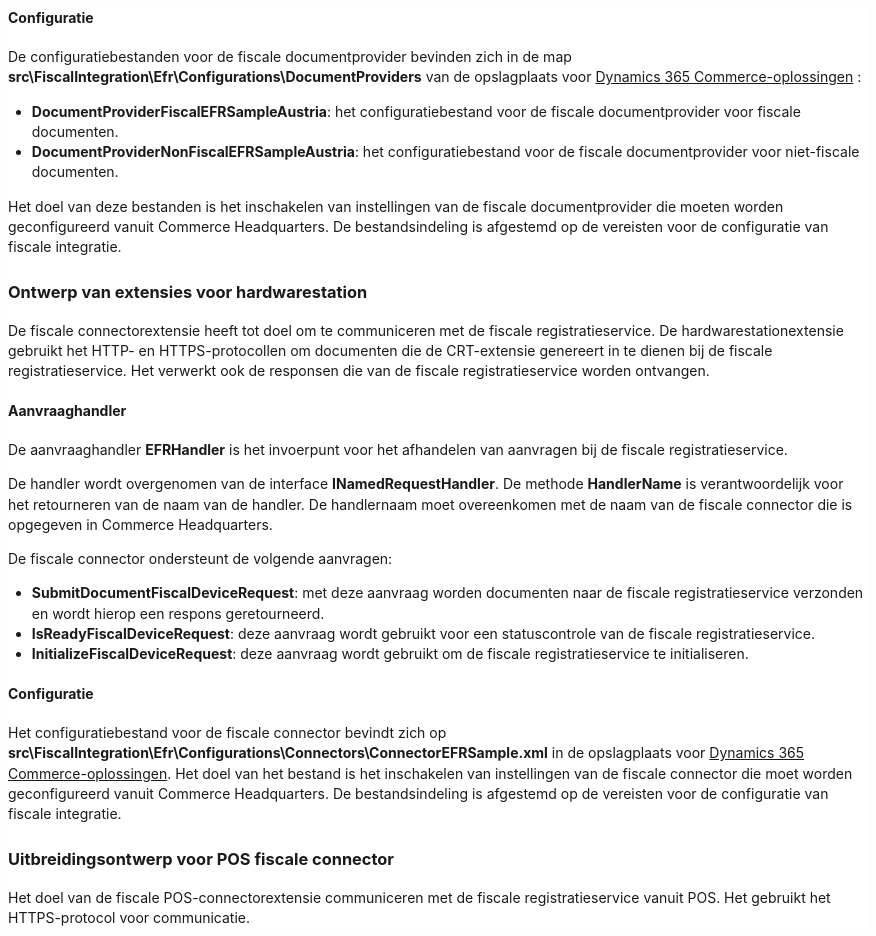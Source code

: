 #### <a name="configuration"></a>Configuratie

De configuratiebestanden voor de fiscale documentprovider bevinden zich in de map **src\\FiscalIntegration\\Efr\\Configurations\\DocumentProviders** van de opslagplaats voor [Dynamics 365 Commerce-oplossingen](https://github.com/microsoft/Dynamics365Commerce.Solutions/) :

- **DocumentProviderFiscalEFRSampleAustria**: het configuratiebestand voor de fiscale documentprovider voor fiscale documenten.
- **DocumentProviderNonFiscalEFRSampleAustria**: het configuratiebestand voor de fiscale documentprovider voor niet-fiscale documenten.

Het doel van deze bestanden is het inschakelen van instellingen van de fiscale documentprovider die moeten worden geconfigureerd vanuit Commerce Headquarters. De bestandsindeling is afgestemd op de vereisten voor de configuratie van fiscale integratie.

### <a name="hardware-station-extension-design"></a>Ontwerp van extensies voor hardwarestation

De fiscale connectorextensie heeft tot doel om te communiceren met de fiscale registratieservice. De hardwarestationextensie gebruikt het HTTP- en HTTPS-protocollen om documenten die de CRT-extensie genereert in te dienen bij de fiscale registratieservice. Het verwerkt ook de responsen die van de fiscale registratieservice worden ontvangen.

#### <a name="request-handler"></a>Aanvraaghandler

De aanvraaghandler **EFRHandler** is het invoerpunt voor het afhandelen van aanvragen bij de fiscale registratieservice.

De handler wordt overgenomen van de interface **INamedRequestHandler**. De methode **HandlerName** is verantwoordelijk voor het retourneren van de naam van de handler. De handlernaam moet overeenkomen met de naam van de fiscale connector die is opgegeven in Commerce Headquarters.

De fiscale connector ondersteunt de volgende aanvragen:

- **SubmitDocumentFiscalDeviceRequest**: met deze aanvraag worden documenten naar de fiscale registratieservice verzonden en wordt hierop een respons geretourneerd.
- **IsReadyFiscalDeviceRequest**: deze aanvraag wordt gebruikt voor een statuscontrole van de fiscale registratieservice.
- **InitializeFiscalDeviceRequest**: deze aanvraag wordt gebruikt om de fiscale registratieservice te initialiseren.

#### <a name="configuration"></a>Configuratie

Het configuratiebestand voor de fiscale connector bevindt zich op **src\\FiscalIntegration\\Efr\\Configurations\\Connectors\\ConnectorEFRSample.xml** in de opslagplaats voor [Dynamics 365 Commerce-oplossingen](https://github.com/microsoft/Dynamics365Commerce.Solutions/). Het doel van het bestand is het inschakelen van instellingen van de fiscale connector die moet worden geconfigureerd vanuit Commerce Headquarters. De bestandsindeling is afgestemd op de vereisten voor de configuratie van fiscale integratie.

### <a name="pos-fiscal-connector-extension-design"></a>Uitbreidingsontwerp voor POS fiscale connector

Het doel van de fiscale POS-connectorextensie communiceren met de fiscale registratieservice vanuit POS. Het gebruikt het HTTPS-protocol voor communicatie.
